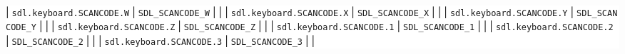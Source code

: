   | `sdl.keyboard.SCANCODE.W`                  | `SDL_SCANCODE_W`                  |                                                                                                                                                                                                                                                                                                                                                                                                                                                                                                                                                                                                                                                                                                                       |
  | `sdl.keyboard.SCANCODE.X`                  | `SDL_SCANCODE_X`                  |                                                                                                                                                                                                                                                                                                                                                                                                                                                                                                                                                                                                                                                                                                                       |
  | `sdl.keyboard.SCANCODE.Y`                  | `SDL_SCANCODE_Y`                  |                                                                                                                                                                                                                                                                                                                                                                                                                                                                                                                                                                                                                                                                                                                       |
  | `sdl.keyboard.SCANCODE.Z`                  | `SDL_SCANCODE_Z`                  |                                                                                                                                                                                                                                                                                                                                                                                                                                                                                                                                                                                                                                                                                                                       |
  | `sdl.keyboard.SCANCODE.1`                  | `SDL_SCANCODE_1`                  |                                                                                                                                                                                                                                                                                                                                                                                                                                                                                                                                                                                                                                                                                                                       |
  | `sdl.keyboard.SCANCODE.2`                  | `SDL_SCANCODE_2`                  |                                                                                                                                                                                                                                                                                                                                                                                                                                                                                                                                                                                                                                                                                                                       |
  | `sdl.keyboard.SCANCODE.3`                  | `SDL_SCANCODE_3`                  |                                                                                                                                                                                                                                                                                                                                                                                                                                                                                                                                                                                                                                                                                                                       |